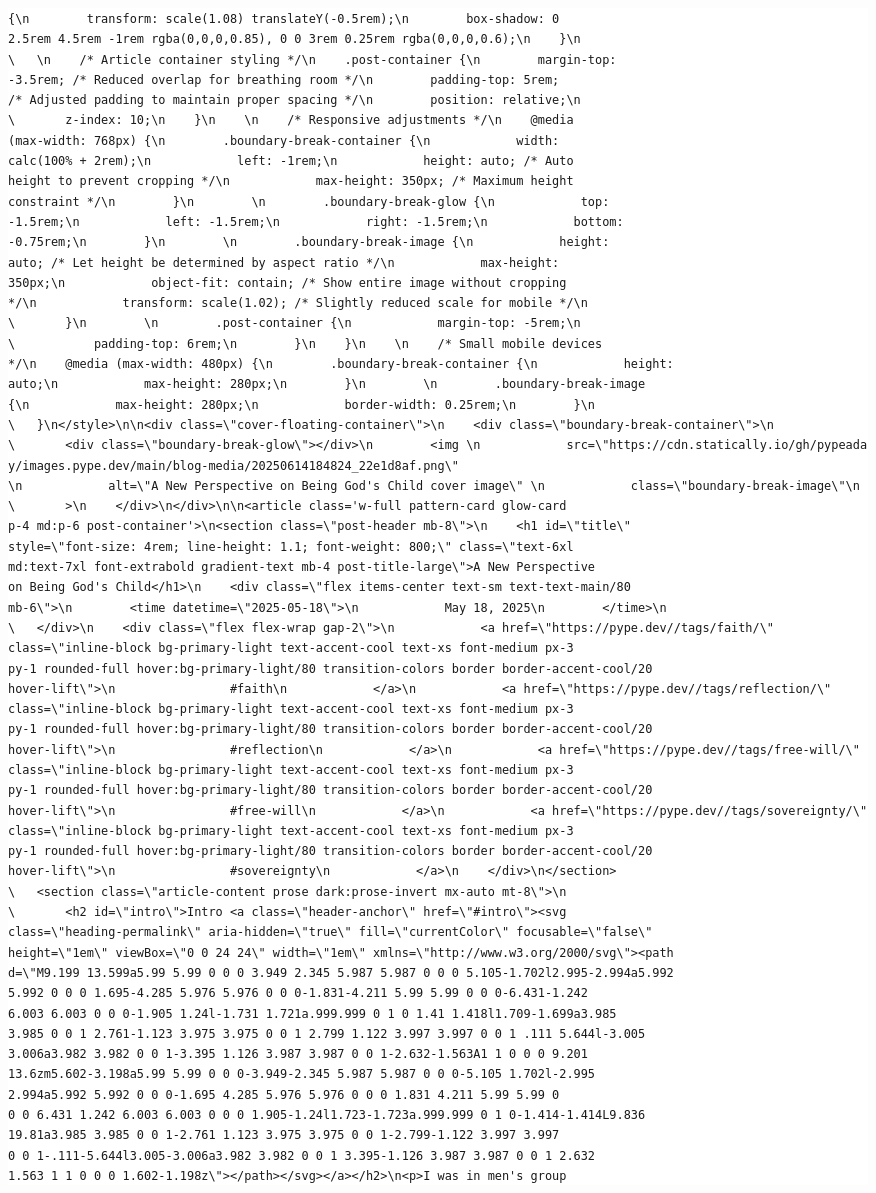     {\n        transform: scale(1.08) translateY(-0.5rem);\n        box-shadow: 0
    2.5rem 4.5rem -1rem rgba(0,0,0,0.85), 0 0 3rem 0.25rem rgba(0,0,0,0.6);\n    }\n
    \   \n    /* Article container styling */\n    .post-container {\n        margin-top:
    -3.5rem; /* Reduced overlap for breathing room */\n        padding-top: 5rem;
    /* Adjusted padding to maintain proper spacing */\n        position: relative;\n
    \       z-index: 10;\n    }\n    \n    /* Responsive adjustments */\n    @media
    (max-width: 768px) {\n        .boundary-break-container {\n            width:
    calc(100% + 2rem);\n            left: -1rem;\n            height: auto; /* Auto
    height to prevent cropping */\n            max-height: 350px; /* Maximum height
    constraint */\n        }\n        \n        .boundary-break-glow {\n            top:
    -1.5rem;\n            left: -1.5rem;\n            right: -1.5rem;\n            bottom:
    -0.75rem;\n        }\n        \n        .boundary-break-image {\n            height:
    auto; /* Let height be determined by aspect ratio */\n            max-height:
    350px;\n            object-fit: contain; /* Show entire image without cropping
    */\n            transform: scale(1.02); /* Slightly reduced scale for mobile */\n
    \       }\n        \n        .post-container {\n            margin-top: -5rem;\n
    \           padding-top: 6rem;\n        }\n    }\n    \n    /* Small mobile devices
    */\n    @media (max-width: 480px) {\n        .boundary-break-container {\n            height:
    auto;\n            max-height: 280px;\n        }\n        \n        .boundary-break-image
    {\n            max-height: 280px;\n            border-width: 0.25rem;\n        }\n
    \   }\n</style>\n\n<div class=\"cover-floating-container\">\n    <div class=\"boundary-break-container\">\n
    \       <div class=\"boundary-break-glow\"></div>\n        <img \n            src=\"https://cdn.statically.io/gh/pypeaday/images.pype.dev/main/blog-media/20250614184824_22e1d8af.png\"
    \n            alt=\"A New Perspective on Being God's Child cover image\" \n            class=\"boundary-break-image\"\n
    \       >\n    </div>\n</div>\n\n<article class='w-full pattern-card glow-card
    p-4 md:p-6 post-container'>\n<section class=\"post-header mb-8\">\n    <h1 id=\"title\"
    style=\"font-size: 4rem; line-height: 1.1; font-weight: 800;\" class=\"text-6xl
    md:text-7xl font-extrabold gradient-text mb-4 post-title-large\">A New Perspective
    on Being God's Child</h1>\n    <div class=\"flex items-center text-sm text-text-main/80
    mb-6\">\n        <time datetime=\"2025-05-18\">\n            May 18, 2025\n        </time>\n
    \   </div>\n    <div class=\"flex flex-wrap gap-2\">\n            <a href=\"https://pype.dev//tags/faith/\"
    class=\"inline-block bg-primary-light text-accent-cool text-xs font-medium px-3
    py-1 rounded-full hover:bg-primary-light/80 transition-colors border border-accent-cool/20
    hover-lift\">\n                #faith\n            </a>\n            <a href=\"https://pype.dev//tags/reflection/\"
    class=\"inline-block bg-primary-light text-accent-cool text-xs font-medium px-3
    py-1 rounded-full hover:bg-primary-light/80 transition-colors border border-accent-cool/20
    hover-lift\">\n                #reflection\n            </a>\n            <a href=\"https://pype.dev//tags/free-will/\"
    class=\"inline-block bg-primary-light text-accent-cool text-xs font-medium px-3
    py-1 rounded-full hover:bg-primary-light/80 transition-colors border border-accent-cool/20
    hover-lift\">\n                #free-will\n            </a>\n            <a href=\"https://pype.dev//tags/sovereignty/\"
    class=\"inline-block bg-primary-light text-accent-cool text-xs font-medium px-3
    py-1 rounded-full hover:bg-primary-light/80 transition-colors border border-accent-cool/20
    hover-lift\">\n                #sovereignty\n            </a>\n    </div>\n</section>
    \   <section class=\"article-content prose dark:prose-invert mx-auto mt-8\">\n
    \       <h2 id=\"intro\">Intro <a class=\"header-anchor\" href=\"#intro\"><svg
    class=\"heading-permalink\" aria-hidden=\"true\" fill=\"currentColor\" focusable=\"false\"
    height=\"1em\" viewBox=\"0 0 24 24\" width=\"1em\" xmlns=\"http://www.w3.org/2000/svg\"><path
    d=\"M9.199 13.599a5.99 5.99 0 0 0 3.949 2.345 5.987 5.987 0 0 0 5.105-1.702l2.995-2.994a5.992
    5.992 0 0 0 1.695-4.285 5.976 5.976 0 0 0-1.831-4.211 5.99 5.99 0 0 0-6.431-1.242
    6.003 6.003 0 0 0-1.905 1.24l-1.731 1.721a.999.999 0 1 0 1.41 1.418l1.709-1.699a3.985
    3.985 0 0 1 2.761-1.123 3.975 3.975 0 0 1 2.799 1.122 3.997 3.997 0 0 1 .111 5.644l-3.005
    3.006a3.982 3.982 0 0 1-3.395 1.126 3.987 3.987 0 0 1-2.632-1.563A1 1 0 0 0 9.201
    13.6zm5.602-3.198a5.99 5.99 0 0 0-3.949-2.345 5.987 5.987 0 0 0-5.105 1.702l-2.995
    2.994a5.992 5.992 0 0 0-1.695 4.285 5.976 5.976 0 0 0 1.831 4.211 5.99 5.99 0
    0 0 6.431 1.242 6.003 6.003 0 0 0 1.905-1.24l1.723-1.723a.999.999 0 1 0-1.414-1.414L9.836
    19.81a3.985 3.985 0 0 1-2.761 1.123 3.975 3.975 0 0 1-2.799-1.122 3.997 3.997
    0 0 1-.111-5.644l3.005-3.006a3.982 3.982 0 0 1 3.395-1.126 3.987 3.987 0 0 1 2.632
    1.563 1 1 0 0 0 1.602-1.198z\"></path></svg></a></h2>\n<p>I was in men's group